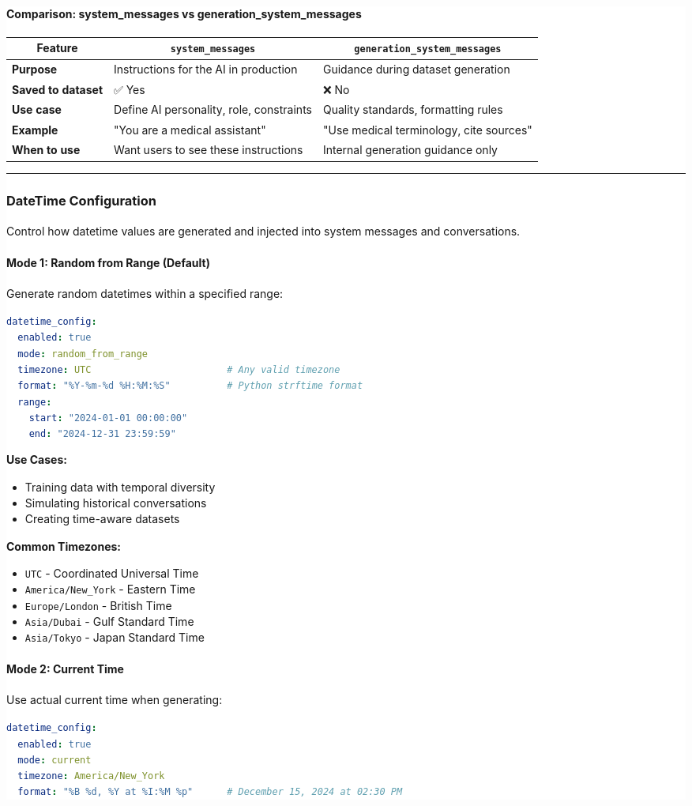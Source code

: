 #### Comparison: system_messages vs generation_system_messages

| Feature | `system_messages` | `generation_system_messages` |
|---------|-------------------|------------------------------|
| **Purpose** | Instructions for the AI in production | Guidance during dataset generation |
| **Saved to dataset** | ✅ Yes | ❌ No |
| **Use case** | Define AI personality, role, constraints | Quality standards, formatting rules |
| **Example** | "You are a medical assistant" | "Use medical terminology, cite sources" |
| **When to use** | Want users to see these instructions | Internal generation guidance only |

---

### DateTime Configuration

Control how datetime values are generated and injected into system messages and conversations.

#### Mode 1: Random from Range (Default)
Generate random datetimes within a specified range:

```yaml
datetime_config:
  enabled: true
  mode: random_from_range
  timezone: UTC                        # Any valid timezone
  format: "%Y-%m-%d %H:%M:%S"          # Python strftime format
  range:
    start: "2024-01-01 00:00:00"
    end: "2024-12-31 23:59:59"
```

**Use Cases:**
- Training data with temporal diversity
- Simulating historical conversations
- Creating time-aware datasets

**Common Timezones:**
- `UTC` - Coordinated Universal Time
- `America/New_York` - Eastern Time
- `Europe/London` - British Time
- `Asia/Dubai` - Gulf Standard Time
- `Asia/Tokyo` - Japan Standard Time

#### Mode 2: Current Time
Use actual current time when generating:

```yaml
datetime_config:
  enabled: true
  mode: current
  timezone: America/New_York
  format: "%B %d, %Y at %I:%M %p"      # December 15, 2024 at 02:30 PM
```
